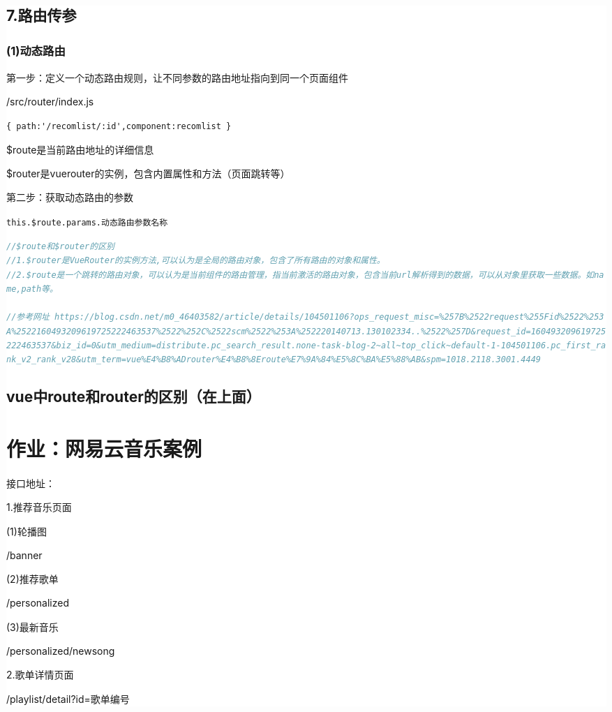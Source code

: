 ## 7.路由传参

### (1)动态路由

第一步：定义一个动态路由规则，让不同参数的路由地址指向到同一个页面组件

/src/router/index.js

```
{ path:'/recomlist/:id',component:recomlist }
```

$route是当前路由地址的详细信息

$router是vuerouter的实例，包含内置属性和方法（页面跳转等）

第二步：获取动态路由的参数

```
this.$route.params.动态路由参数名称
```

```javascript
//$route和$router的区别
//1.$router是VueRouter的实例方法,可以认为是全局的路由对象，包含了所有路由的对象和属性。
//2.$route是一个跳转的路由对象，可以认为是当前组件的路由管理，指当前激活的路由对象，包含当前url解析得到的数据，可以从对象里获取一些数据。如name,path等。

//参考网址 https://blog.csdn.net/m0_46403582/article/details/104501106?ops_request_misc=%257B%2522request%255Fid%2522%253A%2522160493209619725222463537%2522%252C%2522scm%2522%253A%252220140713.130102334..%2522%257D&request_id=160493209619725222463537&biz_id=0&utm_medium=distribute.pc_search_result.none-task-blog-2~all~top_click~default-1-104501106.pc_first_rank_v2_rank_v28&utm_term=vue%E4%B8%ADrouter%E4%B8%8Eroute%E7%9A%84%E5%8C%BA%E5%88%AB&spm=1018.2118.3001.4449
```

## vue中route和router的区别（在上面）

# 作业：网易云音乐案例

接口地址：

1.推荐音乐页面

(1)轮播图

/banner

(2)推荐歌单

/personalized

(3)最新音乐

/personalized/newsong

2.歌单详情页面

/playlist/detail?id=歌单编号
